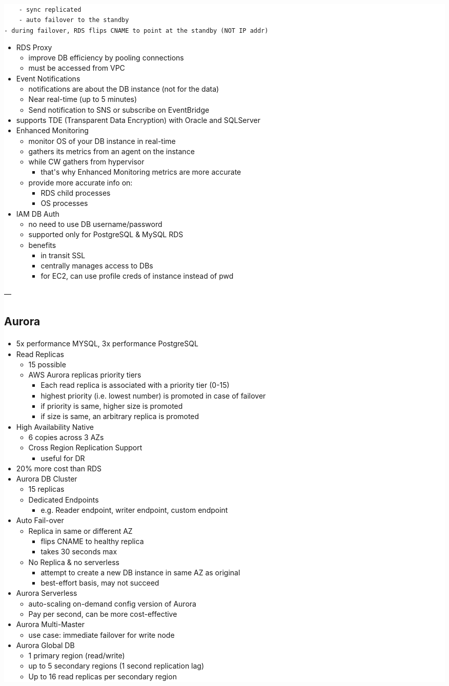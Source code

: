         - sync replicated
        - auto failover to the standby
    - during failover, RDS flips CNAME to point at the standby (NOT IP addr)
- RDS Proxy
    - improve DB efficiency by pooling connections
    - must be accessed from VPC
- Event Notifications
    - notifications are about the DB instance (not for the data)
    - Near real-time (up to 5 minutes)
    - Send notification to SNS or subscribe on EventBridge
- supports TDE (Transparent Data Encryption) with Oracle and SQLServer
- Enhanced Monitoring
    - monitor OS of your DB instance in real-time
    - gathers its metrics from an agent on the instance
    - while CW gathers from hypervisor
        - that's why Enhanced Monitoring metrics are more accurate 
    - provide more accurate info on:
        - RDS child processes
        - OS processes
- IAM DB Auth
    - no need to use DB username/password
    - supported only for PostgreSQL & MySQL RDS
    - benefits
        - in transit SSL
        - centrally manages access to DBs
        - for EC2, can use profile creds of instance instead of pwd

—

## Aurora
- 5x performance MYSQL, 3x performance PostgreSQL
- Read Replicas
    - 15 possible
    - AWS Aurora replicas priority tiers
        - Each read replica is associated with a priority tier (0-15)
        - highest priority (i.e. lowest number) is promoted in case of failover
        - if priority is same, higher size is promoted
        - if size is same, an arbitrary replica is promoted
- High Availability Native
    - 6 copies across 3 AZs
    - Cross Region Replication Support
        - useful for DR
- 20% more cost than RDS
- Aurora DB Cluster
    - 15 replicas
    - Dedicated Endpoints
        - e.g. Reader endpoint, writer endpoint, custom endpoint
- Auto Fail-over
    - Replica in same or different AZ
        - flips CNAME to healthy replica
        - takes 30 seconds max
    - No Replica & no serverless
        - attempt to create a new DB instance in same AZ as original
        - best-effort basis, may not succeed
- Aurora Serverless
    - auto-scaling on-demand config version of Aurora
    - Pay per second, can be more cost-effective
- Aurora Multi-Master
    - use case: immediate failover for write node
- Aurora Global DB
    - 1 primary region (read/write)
    - up to 5 secondary regions (1 second replication lag)
    - Up to 16 read replicas per secondary region
